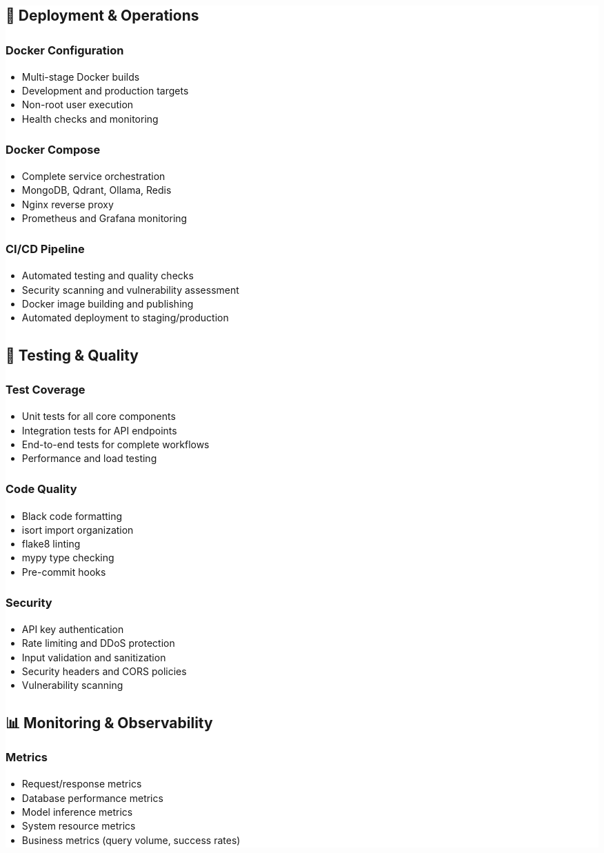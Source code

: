 ## 🚀 Deployment & Operations

### Docker Configuration
- Multi-stage Docker builds
- Development and production targets
- Non-root user execution
- Health checks and monitoring

### Docker Compose
- Complete service orchestration
- MongoDB, Qdrant, Ollama, Redis
- Nginx reverse proxy
- Prometheus and Grafana monitoring

### CI/CD Pipeline
- Automated testing and quality checks
- Security scanning and vulnerability assessment
- Docker image building and publishing
- Automated deployment to staging/production

## 🧪 Testing & Quality

### Test Coverage
- Unit tests for all core components
- Integration tests for API endpoints
- End-to-end tests for complete workflows
- Performance and load testing

### Code Quality
- Black code formatting
- isort import organization
- flake8 linting
- mypy type checking
- Pre-commit hooks

### Security
- API key authentication
- Rate limiting and DDoS protection
- Input validation and sanitization
- Security headers and CORS policies
- Vulnerability scanning

## 📊 Monitoring & Observability

### Metrics
- Request/response metrics
- Database performance metrics
- Model inference metrics
- System resource metrics
- Business metrics (query volume, success rates)
